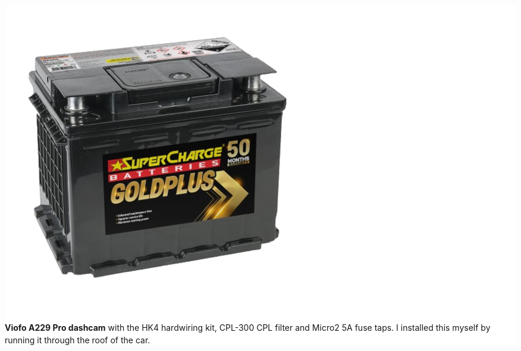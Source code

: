![](accessories/battery.png)

**Viofo A229 Pro dashcam** with the HK4 hardwiring kit, CPL-300 CPL filter and Micro2 5A fuse taps. I installed this myself by running it through the roof of the car.
